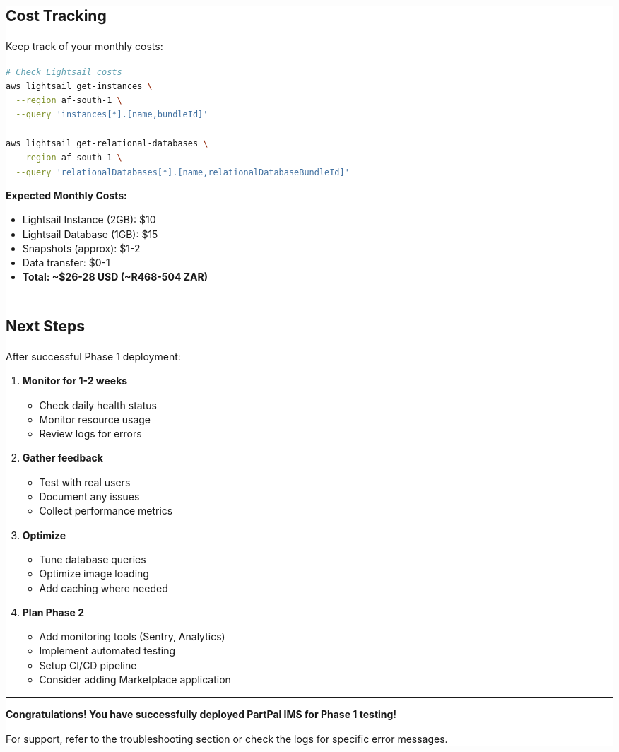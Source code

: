 
## Cost Tracking

Keep track of your monthly costs:

```bash
# Check Lightsail costs
aws lightsail get-instances \
  --region af-south-1 \
  --query 'instances[*].[name,bundleId]'

aws lightsail get-relational-databases \
  --region af-south-1 \
  --query 'relationalDatabases[*].[name,relationalDatabaseBundleId]'
```

**Expected Monthly Costs:**
- Lightsail Instance (2GB): $10
- Lightsail Database (1GB): $15
- Snapshots (approx): $1-2
- Data transfer: $0-1
- **Total: ~$26-28 USD (~R468-504 ZAR)**

---

## Next Steps

After successful Phase 1 deployment:

1. **Monitor for 1-2 weeks**
   - Check daily health status
   - Monitor resource usage
   - Review logs for errors

2. **Gather feedback**
   - Test with real users
   - Document any issues
   - Collect performance metrics

3. **Optimize**
   - Tune database queries
   - Optimize image loading
   - Add caching where needed

4. **Plan Phase 2**
   - Add monitoring tools (Sentry, Analytics)
   - Implement automated testing
   - Setup CI/CD pipeline
   - Consider adding Marketplace application

---

**Congratulations! You have successfully deployed PartPal IMS for Phase 1 testing!**

For support, refer to the troubleshooting section or check the logs for specific error messages.
